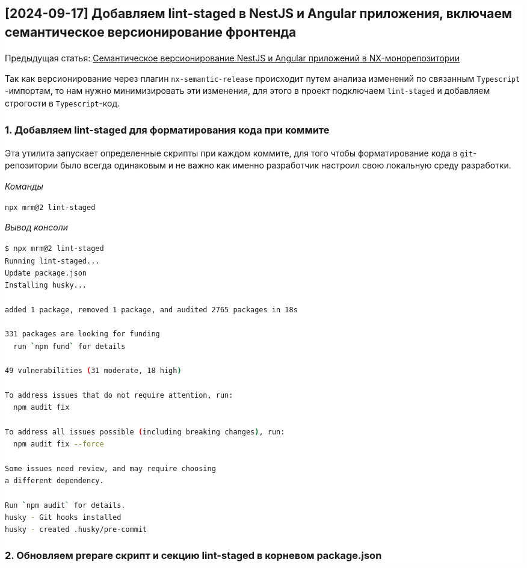 ## [2024-09-17] Добавляем lint-staged в NestJS и Angular приложения, включаем семантическое версионирование фронтенда

Предыдущая статья: [Семантическое версионирование NestJS и Angular приложений в NX-монорепозитории](https://habr.com/ru/articles/843854/)

Так как версионирование через плагин `nx-semantic-release` происходит путем анализа изменений по связанным `Typescript`-импортам, то нам нужно минимизировать эти изменения, для этого в проект подключаем `lint-staged` и добавляем строгости в `Typescript`-код.

### 1. Добавляем lint-staged для форматирования кода при коммите

Эта утилита запускает определенные скрипты при каждом коммите, для того чтобы форматирование кода в `git`-репозитории было всегда одинаковым и не важно как именно разработчик настроил свою локальную среду разработки.

_Команды_

```bash
npx mrm@2 lint-staged
```

_Вывод консоли_

```bash
$ npx mrm@2 lint-staged
Running lint-staged...
Update package.json
Installing husky...

added 1 package, removed 1 package, and audited 2765 packages in 18s

331 packages are looking for funding
  run `npm fund` for details

49 vulnerabilities (31 moderate, 18 high)

To address issues that do not require attention, run:
  npm audit fix

To address all issues possible (including breaking changes), run:
  npm audit fix --force

Some issues need review, and may require choosing
a different dependency.

Run `npm audit` for details.
husky - Git hooks installed
husky - created .husky/pre-commit
```

### 2. Обновляем prepare скрипт и секцию lint-staged в корневом package.json
